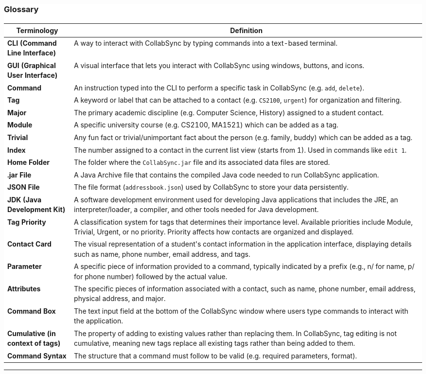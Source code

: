 ### Glossary

| **Terminology**                       | **Definition**                                                                                                                                                                                            |
|---------------------------------------|-----------------------------------------------------------------------------------------------------------------------------------------------------------------------------------------------------------|
| **CLI (Command Line Interface)**      | A way to interact with CollabSync by typing commands into a text-based terminal.                                                                                                                          |
| **GUI (Graphical User Interface)**    | A visual interface that lets you interact with CollabSync using windows, buttons, and icons.                                                                                                              |
| **Command**                           | An instruction typed into the CLI to perform a specific task in CollabSync (e.g. `add`, `delete`).                                                                                                        |
| **Tag**                               | A keyword or label that can be attached to a contact (e.g. `CS2100`, `urgent`) for organization and filtering.                                                                                            |
| **Major**                             | The primary academic discipline (e.g. Computer Science, History) assigned to a student contact.                                                                                                           |
| **Module**                            | A specific university course (e.g. CS2100, MA1521) which can be added as a tag.                                                                                                                           |
| **Trivial**                           | Any fun fact or trivial/unimportant fact about the person (e.g. family, buddy) which can be added as a tag.                                                                                               |
| **Index**                             | The number assigned to a contact in the current list view (starts from 1). Used in commands like `edit 1`.                                                                                                |
| **Home Folder**                       | The folder where the `CollabSync.jar` file and its associated data files are stored.                                                                                                                      |
| **.jar File**                         | A Java Archive file that contains the compiled Java code needed to run CollabSync application.                                                                                                            |
| **JSON File**                         | The file format (`addressbook.json`) used by CollabSync to store your data persistently.                                                                                                                  |
| **JDK (Java Development Kit)**        | A software development environment used for developing Java applications that includes the JRE, an interpreter/loader, a compiler, and other tools needed for Java development.                           |
| **Tag Priority**                      | A classification system for tags that determines their importance level. Available priorities include Module, Trivial, Urgent, or no priority. Priority affects how contacts are organized and displayed. |
| **Contact Card**                      | The visual representation of a student's contact information in the application interface, displaying details such as name, phone number, email address, and tags.                                        |
| **Parameter**                         | A specific piece of information provided to a command, typically indicated by a prefix (e.g., n/ for name, p/ for phone number) followed by the actual value.                                             |
| **Attributes**                        | The specific pieces of information associated with a contact, such as name, phone number, email address, physical address, and major.                                                                     |
| **Command Box**                       | The text input field at the bottom of the CollabSync window where users type commands to interact with the application.                                                                                   |
| **Cumulative (in context of tags)**   | The property of adding to existing values rather than replacing them. In CollabSync, tag editing is not cumulative, meaning new tags replace all existing tags rather than being added to them.           | 
| **Command Syntax**                    | The structure that a command must follow to be valid (e.g. required parameters, format).                                                                                                                  |

---

